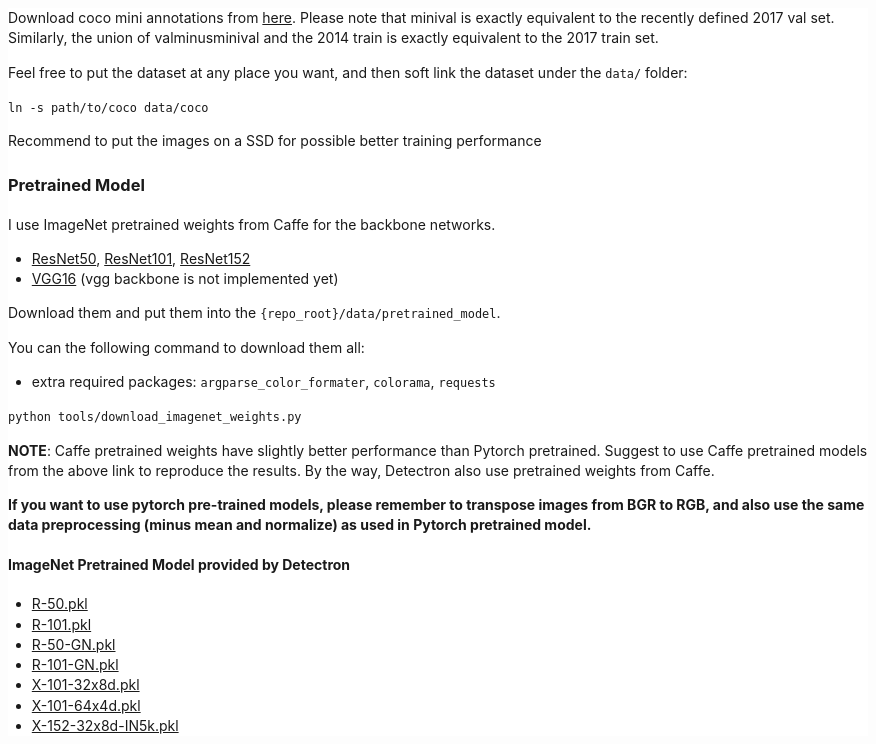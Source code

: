   Download coco mini annotations from [here](https://s3-us-west-2.amazonaws.com/detectron/coco/coco_annotations_minival.tgz).
  Please note that minival is exactly equivalent to the recently defined 2017 val set. Similarly, the union of valminusminival and the 2014 train is exactly equivalent to the 2017 train set.

   Feel free to put the dataset at any place you want, and then soft link the dataset under the `data/` folder:

   ```
   ln -s path/to/coco data/coco
   ```

  Recommend to put the images on a SSD for possible better training performance

### Pretrained Model

I use ImageNet pretrained weights from Caffe for the backbone networks.

- [ResNet50](https://drive.google.com/open?id=1wHSvusQ1CiEMc5Nx5R8adqoHQjIDWXl1), [ResNet101](https://drive.google.com/open?id=1x2fTMqLrn63EMW0VuK4GEa2eQKzvJ_7l), [ResNet152](https://drive.google.com/open?id=1NSCycOb7pU0KzluH326zmyMFUU55JslF)
- [VGG16](https://drive.google.com/open?id=19UphT53C0Ua9JAtICnw84PPTa3sZZ_9k)  (vgg backbone is not implemented yet)

Download them and put them into the `{repo_root}/data/pretrained_model`.

You can the following command to download them all:

- extra required packages: `argparse_color_formater`, `colorama`, `requests`

```
python tools/download_imagenet_weights.py
```

**NOTE**: Caffe pretrained weights have slightly better performance than Pytorch pretrained. Suggest to use Caffe pretrained models from the above link to reproduce the results. By the way, Detectron also use pretrained weights from Caffe.

**If you want to use pytorch pre-trained models, please remember to transpose images from BGR to RGB, and also use the same data preprocessing (minus mean and normalize) as used in Pytorch pretrained model.**

#### ImageNet Pretrained Model provided by Detectron

- [R-50.pkl](https://s3-us-west-2.amazonaws.com/detectron/ImageNetPretrained/MSRA/R-50.pkl)
- [R-101.pkl](https://s3-us-west-2.amazonaws.com/detectron/ImageNetPretrained/MSRA/R-101.pkl)
- [R-50-GN.pkl](https://s3-us-west-2.amazonaws.com/detectron/ImageNetPretrained/47261647/R-50-GN.pkl)
- [R-101-GN.pkl](https://s3-us-west-2.amazonaws.com/detectron/ImageNetPretrained/47592356/R-101-GN.pkl)
- [X-101-32x8d.pkl](https://s3-us-west-2.amazonaws.com/detectron/ImageNetPretrained/20171220/X-101-32x8d.pkl)
- [X-101-64x4d.pkl](https://s3-us-west-2.amazonaws.com/detectron/ImageNetPretrained/FBResNeXt/X-101-64x4d.pkl)
- [X-152-32x8d-IN5k.pkl](https://s3-us-west-2.amazonaws.com/detectron/ImageNetPretrained/25093814/X-152-32x8d-IN5k.pkl)
